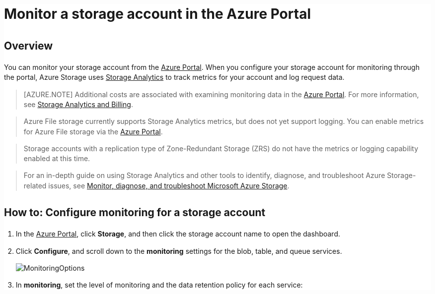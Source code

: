 <properties
	pageTitle="How to monitor a storage account | Microsoft Azure"
	description="Learn how to monitor a storage account in Azure by using the Azure Portal."
	services="storage"
	documentationCenter=""
	authors="robinsh"
	manager="carmonm"
	editor="tysonn"/>

<tags
	ms.service="storage"
	ms.workload="storage"
	ms.tgt_pltfrm="na"
	ms.devlang="na"
	ms.topic="article"
	ms.date="08/03/2016"
	ms.author="robinsh"/>

# Monitor a storage account in the Azure Portal

## Overview

You can monitor your storage account from the [Azure Portal](https://portal.azure.com). When you configure your storage account for monitoring through the portal, Azure Storage uses [Storage Analytics](http://msdn.microsoft.com/library/azure/hh343270.aspx) to track metrics for your account and log request data.

> [AZURE.NOTE] Additional costs are associated with examining monitoring data in the [Azure Portal](https://portal.azure.com). For more information, see <a href="http://msdn.microsoft.com/library/azure/hh360997.aspx">Storage Analytics and Billing</a>. <br />

> Azure File storage currently supports Storage Analytics metrics, but does not yet support logging. You can enable metrics for Azure File storage via the [Azure Portal](https://portal.azure.com).

> Storage accounts with a replication type of Zone-Redundant Storage (ZRS) do not have the metrics or logging capability enabled at this time. 

> For an in-depth guide on using Storage Analytics and other tools to identify, diagnose, and troubleshoot Azure Storage-related issues, see [Monitor, diagnose, and troubleshoot Microsoft Azure Storage](storage-monitoring-diagnosing-troubleshooting.md).


## How to: Configure monitoring for a storage account

1. In the [Azure Portal](https://portal.azure.com), click **Storage**, and then click the storage account name to open the dashboard.

2. Click **Configure**, and scroll down to the **monitoring** settings for the blob, table, and queue services.

	![MonitoringOptions](./media/storage-monitor-storage-account/Storage_MonitoringOptions.png)

3. In **monitoring**, set the level of monitoring and the data retention policy for each service:
